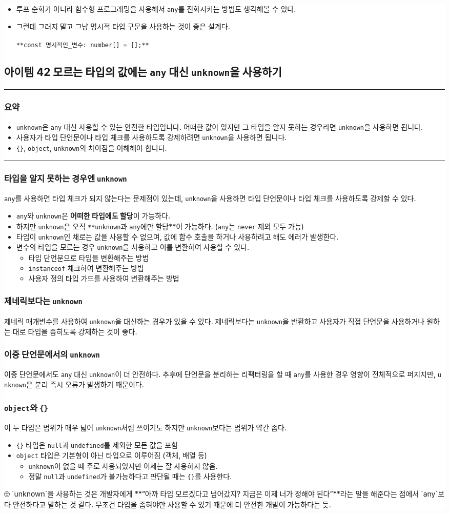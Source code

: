 - 루프 순회가 아니라 함수형 프로그래밍을 사용해서 `any`를 진화시키는 방법도 생각해볼 수 있다.
- 그런데 그러지 말고 그냥 명시적 타입 구문을 사용하는 것이 좋은 설계다.
    
    ```tsx
    **const 명시적인_변수: number[] = [];**
    ```
    

## 아이템 42 모르는 타입의 값에는 `any` 대신 `unknown`을 사용하기

---

### 요약

- `unknown`은 `any` 대신 사용할 수 있는 안전한 타입입니다. 어떠한 값이 있지만 그 타입을 알지 못하는 경우라면 `unknown`을 사용하면 됩니다.
- 사용자가 타입 단언문이나 타입 체크를 사용하도록 강제하려면 `unknown`을 사용하면 됩니다.
- `{}`, `object`, `unknown`의 차이점을 이해해야 합니다.

---

### 타입을 알지 못하는 경우엔 `unknown`

`any`를 사용하면 타입 체크가 되지 않는다는 문제점이 있는데, `unknown`을 사용하면 타입 단언문이나 타입 체크를 사용하도록 강제할 수 있다.

- `any`와 `unknown`은 **어떠한 타입에도 할당**이 가능하다.
- 하지만 `unknown`은 오직 `**unknown`과 `any`에만 할당**이 가능하다. (`any`는 `never` 제외 모두 가능)
- 타입이 `unknown`인 채로는 값을 사용할 수 없으며, 값에 함수 호출을 하거나 사용하려고 해도 에러가 발생한다.
- 변수의 타입을 모르는 경우 `unknown`을 사용하고 이를 변환하여 사용할 수 있다.
    - 타입 단언문으로 타입을 변환해주는 방법
    - `instanceof` 체크하여 변환해주는 방법
    - 사용자 정의 타입 가드를 사용하여 변환해주는 방법

### 제네릭보다는 `unknown`

제네릭 매개변수를 사용하여 `unknown`을 대신하는 경우가 있을 수 있다. 제네릭보다는 `unknown`을 반환하고 사용자가 직접 단언문을 사용하거나 원하는 대로 타입을 좁히도록 강제하는 것이 좋다.

### 이중 단언문에서의 `unknown`

이중 단언문에서도 `any` 대신 `unknown`이 더 안전하다. 추후에 단언문을 분리하는 리팩터링을 할 때 `any`를 사용한 경우 영향이 전체적으로 퍼지지만, `unknown`은 분리 즉시 오류가 발생하기 때문이다.

### `object`와 `{}`

이 두 타입은 범위가 매우 넓어 `unknown`처럼 쓰이기도 하지만 `unknown`보다는 범위가 약간 좁다.

- `{}` 타입은 `null`과 `undefined`를 제외한 모든 값을 포함
- `object` 타입은 기본형이 아닌 타입으로 이루어짐 (객체, 배열 등)
    - `unknown`이 없을 때 주로 사용되었지만 이제는 잘 사용하지 않음.
    - 정말 `null`과 `undefined`가 불가능하다고 판단될 때는 `{}`를 사용한다.

<aside>
🙄 `unknown`을 사용하는 것은 개발자에게 **“아까 타입 모르겠다고 넘어갔지? 지금은 이제 너가 정해야 된다”**라는 말을 해준다는 점에서 `any`보다 안전하다고 말하는 것 같다. 무조건 타입을 좁혀야만 사용할 수 있기 때문에 더 안전한 개발이 가능하다는 듯.
